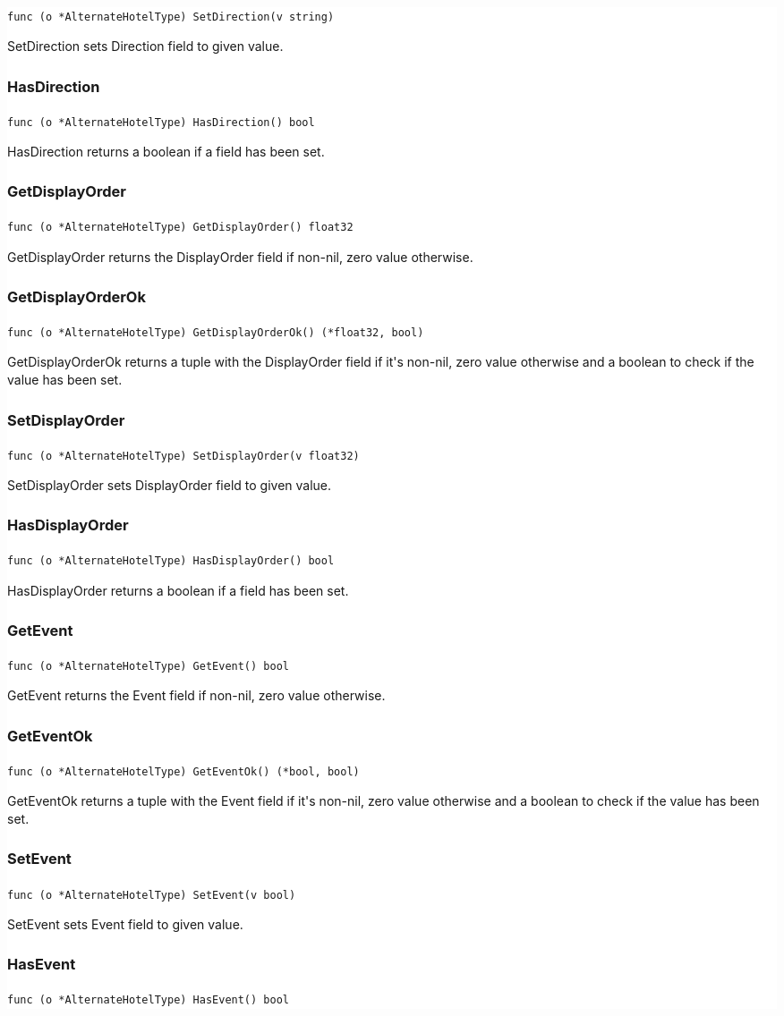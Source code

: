 `func (o *AlternateHotelType) SetDirection(v string)`

SetDirection sets Direction field to given value.

### HasDirection

`func (o *AlternateHotelType) HasDirection() bool`

HasDirection returns a boolean if a field has been set.

### GetDisplayOrder

`func (o *AlternateHotelType) GetDisplayOrder() float32`

GetDisplayOrder returns the DisplayOrder field if non-nil, zero value otherwise.

### GetDisplayOrderOk

`func (o *AlternateHotelType) GetDisplayOrderOk() (*float32, bool)`

GetDisplayOrderOk returns a tuple with the DisplayOrder field if it's non-nil, zero value otherwise
and a boolean to check if the value has been set.

### SetDisplayOrder

`func (o *AlternateHotelType) SetDisplayOrder(v float32)`

SetDisplayOrder sets DisplayOrder field to given value.

### HasDisplayOrder

`func (o *AlternateHotelType) HasDisplayOrder() bool`

HasDisplayOrder returns a boolean if a field has been set.

### GetEvent

`func (o *AlternateHotelType) GetEvent() bool`

GetEvent returns the Event field if non-nil, zero value otherwise.

### GetEventOk

`func (o *AlternateHotelType) GetEventOk() (*bool, bool)`

GetEventOk returns a tuple with the Event field if it's non-nil, zero value otherwise
and a boolean to check if the value has been set.

### SetEvent

`func (o *AlternateHotelType) SetEvent(v bool)`

SetEvent sets Event field to given value.

### HasEvent

`func (o *AlternateHotelType) HasEvent() bool`
